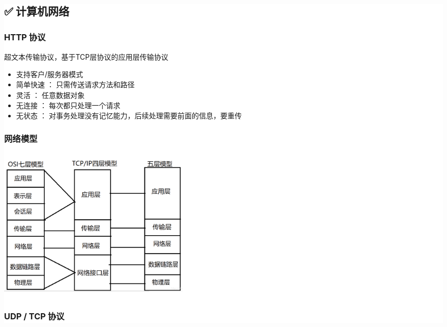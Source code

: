 
## ✅ 计算机网络

### HTTP 协议

超文本传输协议，基于TCP层协议的应用层传输协议  

+ 支持客户/服务器模式
+ 简单快速 ： 只需传送请求方法和路径
+ 灵活 ： 任意数据对象
+ 无连接 ： 每次都只处理一个请求
+ 无状态 ： 对事务处理没有记忆能力，后续处理需要前面的信息，要重传

### 网络模型

<img src="images/网络模型.png" width="350" height="280">

### UDP / TCP 协议
